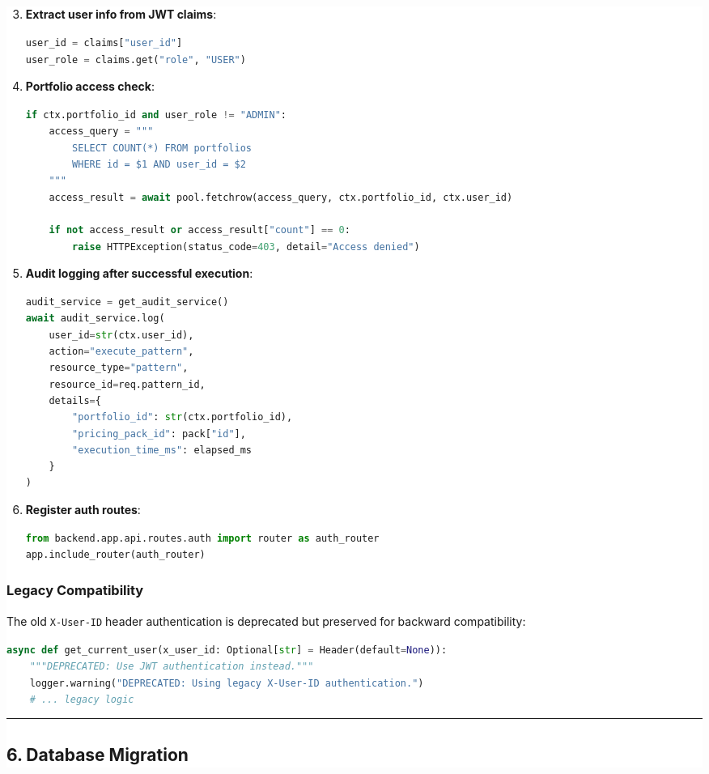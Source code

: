 3. **Extract user info from JWT claims**:
   ```python
   user_id = claims["user_id"]
   user_role = claims.get("role", "USER")
   ```

4. **Portfolio access check**:
   ```python
   if ctx.portfolio_id and user_role != "ADMIN":
       access_query = """
           SELECT COUNT(*) FROM portfolios
           WHERE id = $1 AND user_id = $2
       """
       access_result = await pool.fetchrow(access_query, ctx.portfolio_id, ctx.user_id)

       if not access_result or access_result["count"] == 0:
           raise HTTPException(status_code=403, detail="Access denied")
   ```

5. **Audit logging after successful execution**:
   ```python
   audit_service = get_audit_service()
   await audit_service.log(
       user_id=str(ctx.user_id),
       action="execute_pattern",
       resource_type="pattern",
       resource_id=req.pattern_id,
       details={
           "portfolio_id": str(ctx.portfolio_id),
           "pricing_pack_id": pack["id"],
           "execution_time_ms": elapsed_ms
       }
   )
   ```

6. **Register auth routes**:
   ```python
   from backend.app.api.routes.auth import router as auth_router
   app.include_router(auth_router)
   ```

### Legacy Compatibility

The old `X-User-ID` header authentication is deprecated but preserved for backward compatibility:
```python
async def get_current_user(x_user_id: Optional[str] = Header(default=None)):
    """DEPRECATED: Use JWT authentication instead."""
    logger.warning("DEPRECATED: Using legacy X-User-ID authentication.")
    # ... legacy logic
```

---

## 6. Database Migration
